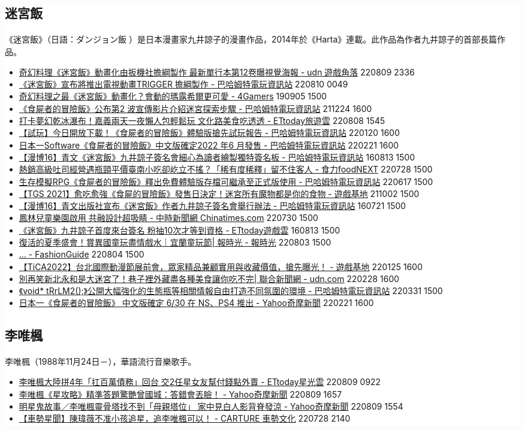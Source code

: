 ## 迷宮飯

《迷宮飯》（日語：ダンジョン飯 ）是日本漫畫家九井諒子的漫畫作品，2014年於《Harta》連載。此作品為作者九井諒子的首部長篇作品。
- [奇幻料理《迷宮飯》動畫化由扳機社擔綱製作 最新單行本第12卷曝視覺海報 - udn 遊戲角落](https://game.udn.com/game/story/122089/6525370 "奇幻料理《迷宮飯》動畫化由扳機社擔綱製作 最新單行本第12卷曝視覺海報 - udn 遊戲角落") 220809 2336
- [《迷宮飯》宣布將推出電視動畫TRIGGER 擔綱製作 - 巴哈姆特電玩資訊站](https://gnn.gamer.com.tw/detail.php?sn=236105 "《迷宮飯》宣布將推出電視動畫TRIGGER 擔綱製作 - 巴哈姆特電玩資訊站") 220810 0049
- [奇幻料理之最《迷宮飯》動畫化？會動的瑪露希爾更可愛 - 4Gamers](https://www.4gamers.com.tw/news/detail/40258/delicious-in-dungeon-new-comic-teaser-trailer-is-amazing "奇幻料理之最《迷宮飯》動畫化？會動的瑪露希爾更可愛 - 4Gamers") 190905 1500
- [《食屍者的冒險飯》公布第2 波宣傳影片介紹迷宮探索步驟 - 巴哈姆特電玩資訊站](https://gnn.gamer.com.tw/detail.php?sn=225956 "《食屍者的冒險飯》公布第2 波宣傳影片介紹迷宮探索步驟 - 巴哈姆特電玩資訊站") 211224 1600
- [打卡夢幻乾冰瀑布！嘉義兩天一夜懶人包輕鬆玩 文化路美食吃透透 - ETtoday旅遊雲](https://travel.ettoday.net/article/2310488.htm "打卡夢幻乾冰瀑布！嘉義兩天一夜懶人包輕鬆玩 文化路美食吃透透 - ETtoday旅遊雲") 220808 1545
- [【試玩】今日開放下載！《食屍者的冒險飯》體驗版搶先試玩報告 - 巴哈姆特電玩資訊站](https://gnn.gamer.com.tw/detail.php?sn=227023 "【試玩】今日開放下載！《食屍者的冒險飯》體驗版搶先試玩報告 - 巴哈姆特電玩資訊站") 220120 1600
- [日本一Software《食屍者的冒險飯》中文版確定2022 年6 月發售 - 巴哈姆特電玩資訊站](https://gnn.gamer.com.tw/detail.php?sn=228220 "日本一Software《食屍者的冒險飯》中文版確定2022 年6 月發售 - 巴哈姆特電玩資訊站") 220221 1600
- [【漫博16】青文《迷宮飯》九井諒子簽名會細心為讀者繪製獨特簽名板 - 巴哈姆特電玩資訊站](https://gnn.gamer.com.tw/detail.php?sn=135971 "【漫博16】青文《迷宮飯》九井諒子簽名會細心為讀者繪製獨特簽名板 - 巴哈姆特電玩資訊站") 160813 1500
- [熱銷高級吐司經營遇瓶頸平價臺南小吃卻屹立不搖？「稀有度稀釋」留不住客人 - 食力foodNEXT](https://www.foodnext.net/column/columnist/paper/5470730182 "熱銷高級吐司經營遇瓶頸平價臺南小吃卻屹立不搖？「稀有度稀釋」留不住客人 - 食力foodNEXT") 220728 1500
- [生存模擬RPG《食屍者的冒險飯》釋出免費體驗版存檔可繼承至正式版使用 - 巴哈姆特電玩資訊站](https://gnn.gamer.com.tw/detail.php?sn=233390 "生存模擬RPG《食屍者的冒險飯》釋出免費體驗版存檔可繼承至正式版使用 - 巴哈姆特電玩資訊站") 220617 1500
- [【TGS 2021】愈吃愈強《食屍的冒險飯》發售日決定！迷宮所有魔物都是你的食物 - 遊戲基地](https://news.gamebase.com.tw/news/detail/99392070 "【TGS 2021】愈吃愈強《食屍的冒險飯》發售日決定！迷宮所有魔物都是你的食物 - 遊戲基地") 211002 1500
- [【漫博16】青文出版社宣布《迷宮飯》作者九井諒子簽名會舉行辦法 - 巴哈姆特電玩資訊站](https://gnn.gamer.com.tw/detail.php?sn=134874 "【漫博16】青文出版社宣布《迷宮飯》作者九井諒子簽名會舉行辦法 - 巴哈姆特電玩資訊站") 160721 1500
- [鳳林兒童樂園啟用 共融設計超吸睛 - 中時新聞網 Chinatimes.com](https://www.chinatimes.com/realtimenews/20220730003226-260405 "鳳林兒童樂園啟用 共融設計超吸睛 - 中時新聞網 Chinatimes.com") 220730 1500
- [《迷宮飯》九井諒子首度來台簽名 粉抽10次才等到資格 - ETtoday遊戲雲](https://game.ettoday.net/article/754760.htm "《迷宮飯》九井諒子首度來台簽名 粉抽10次才等到資格 - ETtoday遊戲雲") 160813 1500
- [復活的夏季盛會！賞異國童玩盡情戲水｜宜蘭童玩節| 報時光 - 報時光](https://time.udn.com/udntime/story/122833/6472281 "復活的夏季盛會！賞異國童玩盡情戲水｜宜蘭童玩節| 報時光 - 報時光") 220803 1500
- [... - FashionGuide](https://fgblog.fashionguide.com.tw/content/summer-coffeeshop-0803 "... - FashionGuide") 220804 1500
- [【TiCA2022】台北國際動漫節展前會，眾家精品兼顧實用與收藏價值，搶先曝光！ - 遊戲基地](https://news.gamebase.com.tw/news/detail/99395321 "【TiCA2022】台北國際動漫節展前會，眾家精品兼顧實用與收藏價值，搶先曝光！ - 遊戲基地") 220125 1600
- [別再笑新北永和是大迷宮了！巷子裡外藏盡各種美食讓你吃不完| 聯合新聞網 - udn.com](https://udn.com/news/story/7270/6128911 "別再笑新北永和是大迷宮了！巷子裡外藏盡各種美食讓你吃不完| 聯合新聞網 - udn.com") 220228 1600
- [《void* tRrLM2();》公開大幅強化的生態瓶等相關情報自由打造不同氛圍的環境 - 巴哈姆特電玩資訊站](https://gnn.gamer.com.tw/detail.php?sn=229972 "《void* tRrLM2();》公開大幅強化的生態瓶等相關情報自由打造不同氛圍的環境 - 巴哈姆特電玩資訊站") 220331 1500
- [日本一《食屍者的冒險飯》 中文版確定 6/30 在 NS、PS4 推出 - Yahoo奇摩新聞](https://tw.news.yahoo.com/%E9%A3%9F%E5%B1%8D%E8%80%85%E7%9A%84%E5%86%92%E9%9A%AA%E9%A3%AF-20220222-023804122.html "日本一《食屍者的冒險飯》 中文版確定 6/30 在 NS、PS4 推出 - Yahoo奇摩新聞") 220221 1600

## 李唯楓

李唯楓（1988年11月24日－），華語流行音樂歌手。
- [李唯楓大陸拼4年「扛百萬債務」回台 交2任星女友幫付錢點外賣 - ETtoday星光雲](https://star.ettoday.net/news/2312249 "李唯楓大陸拼4年「扛百萬債務」回台 交2任星女友幫付錢點外賣 - ETtoday星光雲") 220809 0922
- [李唯楓《星攻略》精準答題驚艷曾國城：答錯會丟臉！ - Yahoo奇摩新聞](https://tw.news.yahoo.com/%E6%9D%8E%E5%94%AF%E6%A5%93%E3%80%8A%E6%98%9F%E6%94%BB%E7%95%A5%E3%80%8B%E7%B2%BE%E6%BA%96%E7%AD%94%E9%A1%8C%E9%A9%9A%E8%89%B7%E6%9B%BE%E5%9C%8B%E5%9F%8E%EF%BC%9A%E7%AD%94%E9%8C%AF%E6%9C%83%E4%B8%9F%E8%87%89%EF%BC%81-085758426.html "李唯楓《星攻略》精準答題驚艷曾國城：答錯會丟臉！ - Yahoo奇摩新聞") 220809 1657
- [明星鬼故事／李唯楓靈骨塔找不到「母親塔位」 家中見白人影背脊發涼 - Yahoo奇摩新聞](https://tw.news.yahoo.com/%E6%98%8E%E6%98%9F%E9%AC%BC%E6%95%85%E4%BA%8B-%E6%9D%8E%E5%94%AF%E6%A5%93%E9%9D%88%E9%AA%A8%E5%A1%94%E6%89%BE%E4%B8%8D%E5%88%B0-%E6%AF%8D%E8%A6%AA%E5%A1%94%E4%BD%8D-%E5%AE%B6%E4%B8%AD%E8%A6%8B%E7%99%BD%E4%BA%BA%E5%BD%B1%E8%83%8C%E8%84%8A%E7%99%BC%E6%B6%BC-075422060.html "明星鬼故事／李唯楓靈骨塔找不到「母親塔位」 家中見白人影背脊發涼 - Yahoo奇摩新聞") 220809 1554
- [【車勢星聞】陳瑋薇不准小孩追星，追李唯楓可以！ - CARTURE 車勢文化](https://www.carture.com.tw/others/article/20648-%E3%80%90%E8%BB%8A%E5%8B%A2%E6%98%9F%E8%81%9E%E3%80%91%E9%99%B3%E7%91%8B%E8%96%87%E4%B8%8D%E5%87%86%E5%B0%8F%E5%AD%A9%E8%BF%BD%E6%98%9F%EF%BC%8C%E8%BF%BD%E6%9D%8E%E5%94%AF%E6%A5%93%E5%8F%AF%E4%BB%A5%EF%BC%81 "【車勢星聞】陳瑋薇不准小孩追星，追李唯楓可以！ - CARTURE 車勢文化") 220728 2140